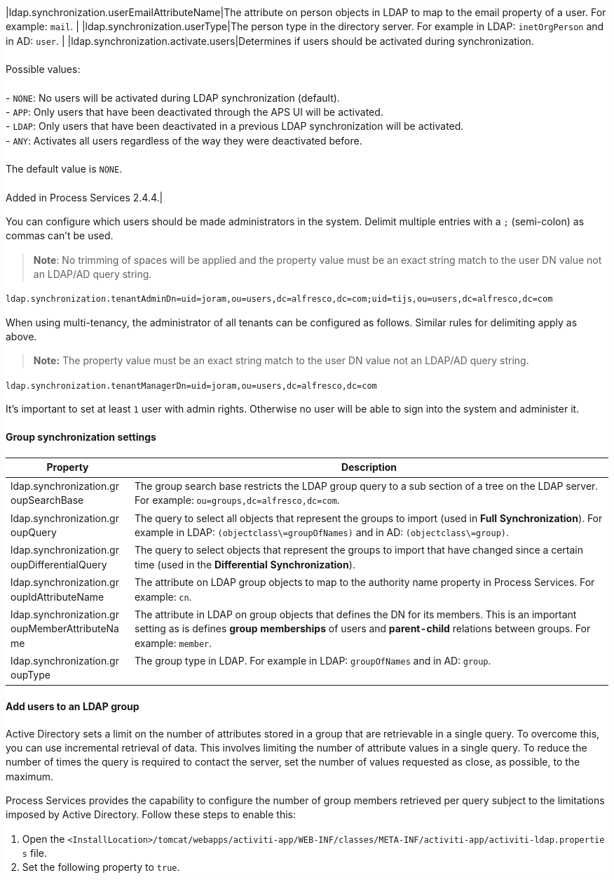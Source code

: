 |ldap.synchronization.userEmailAttributeName|The attribute on person objects in LDAP to map to the email property of a user. For example: `mail`. |
|ldap.synchronization.userType|The person type in the directory server. For example in LDAP: `inetOrgPerson` and in AD: `user`. |
|ldap.synchronization.activate.users|Determines if users should be activated during synchronization.<br><br>Possible values: <br><br>- `NONE`: No users will be activated during LDAP synchronization (default).<br>- `APP`: Only users that have been deactivated through the APS UI will be activated.<br>- `LDAP`: Only users that have been deactivated in a previous LDAP synchronization will be activated.<br> - `ANY`: Activates all users regardless of the way they were deactivated before.<br><br>The default value is `NONE`. <br><br>Added in Process Services 2.4.4.|

You can configure which users should be made administrators in the system. Delimit multiple entries with a `;` (semi-colon) as commas can’t be used.

>**Note**: No trimming of spaces will be applied and the property value must be an exact string match to the user DN value not an LDAP/AD query string.

```text
ldap.synchronization.tenantAdminDn=uid=joram,ou=users,dc=alfresco,dc=com;uid=tijs,ou=users,dc=alfresco,dc=com
```

When using multi-tenancy, the administrator of all tenants can be configured as follows. Similar rules for delimiting apply as above.

>**Note:** The property value must be an exact string match to the user DN value not an LDAP/AD query string.

```text
ldap.synchronization.tenantManagerDn=uid=joram,ou=users,dc=alfresco,dc=com
```

It’s important to set at least `1` user with admin rights. Otherwise no user will be able to sign into the system and administer it.

#### Group synchronization settings

|Property|Description|
|--------|-----------|
|ldap.synchronization.groupSearchBase|The group search base restricts the LDAP group query to a sub section of a tree on the LDAP server. For example: `ou=groups,dc=alfresco,dc=com`. |
|ldap.synchronization.groupQuery|The query to select all objects that represent the groups to import (used in **Full Synchronization**). For example in LDAP: `(objectclass\=groupOfNames)` and in AD: `(objectclass\=group)`. |
|ldap.synchronization.groupDifferentialQuery|The query to select objects that represent the groups to import that have changed since a certain time (used in the **Differential Synchronization**).|
|ldap.synchronization.groupIdAttributeName|The attribute on LDAP group objects to map to the authority name property in Process Services. For example: `cn`. |
|ldap.synchronization.groupMemberAttributeName|The attribute in LDAP on group objects that defines the DN for its members. This is an important setting as is defines **group memberships** of users and **parent-child** relations between groups. For example: `member`. |
|ldap.synchronization.groupType|The group type in LDAP. For example in LDAP: `groupOfNames` and in AD: `group`. |

#### Add users to an LDAP group

Active Directory sets a limit on the number of attributes stored in a group that are retrievable in a single query. To overcome this, you can use incremental retrieval of data. This involves limiting the number of attribute values in
a single query. To reduce the number of times the query is required to contact the server, set the number of values requested as close, as possible, to the maximum.

Process Services provides the capability to configure the number of group members retrieved per query subject to the limitations imposed by Active Directory. Follow these steps to enable this:

1. Open the `<InstallLocation>/tomcat/webapps/activiti-app/WEB-INF/classes/META-INF/activiti-app/activiti-ldap.properties` file.
2. Set the following property to `true`.
